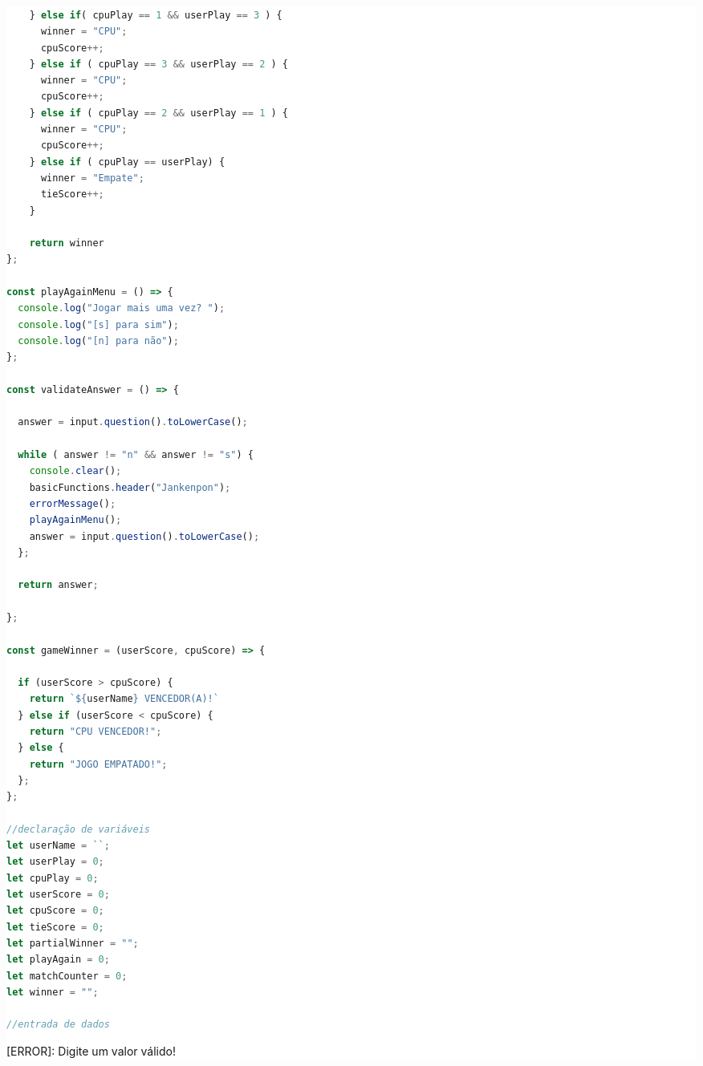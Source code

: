 ```js
    } else if( cpuPlay == 1 && userPlay == 3 ) {
      winner = "CPU";
      cpuScore++;
    } else if ( cpuPlay == 3 && userPlay == 2 ) {
      winner = "CPU";
      cpuScore++;
    } else if ( cpuPlay == 2 && userPlay == 1 ) {
      winner = "CPU";
      cpuScore++;
    } else if ( cpuPlay == userPlay) {
      winner = "Empate";
      tieScore++;
    }
  
    return winner
};

const playAgainMenu = () => {
  console.log("Jogar mais uma vez? ");
  console.log("[s] para sim");
  console.log("[n] para não");
};

const validateAnswer = () => {

  answer = input.question().toLowerCase();
  
  while ( answer != "n" && answer != "s") {
    console.clear();
    basicFunctions.header("Jankenpon");
    errorMessage();
    playAgainMenu();
    answer = input.question().toLowerCase();
  };

  return answer;

};

const gameWinner = (userScore, cpuScore) => {

  if (userScore > cpuScore) {
    return `${userName} VENCEDOR(A)!`
  } else if (userScore < cpuScore) {
    return "CPU VENCEDOR!";
  } else {
    return "JOGO EMPATADO!";
  };
};

//declaração de variáveis
let userName = ``;
let userPlay = 0;
let cpuPlay = 0;
let userScore = 0;
let cpuScore = 0;
let tieScore = 0;
let partialWinner = "";
let playAgain = 0;
let matchCounter = 0;
let winner = "";

//entrada de dados
```

[ERROR]: Digite um valor válido!